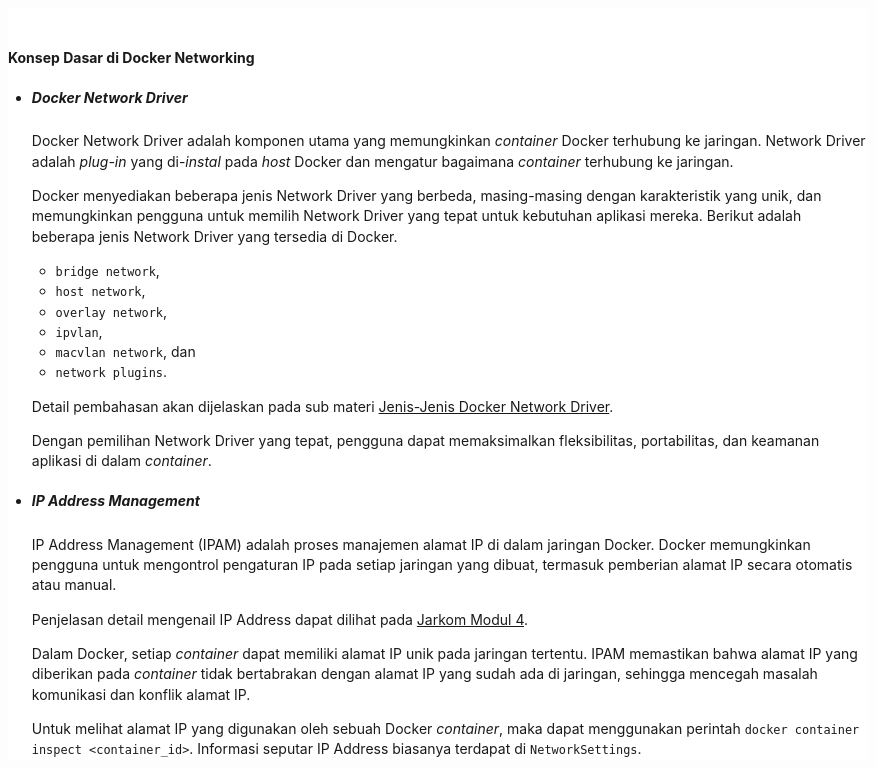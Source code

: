 </br>

#### **Konsep Dasar di Docker Networking**

- ##### **Docker Network Driver**

    Docker Network Driver adalah komponen utama yang memungkinkan *container* Docker terhubung ke jaringan. Network Driver adalah *plug-in* yang di-*instal* pada *host* Docker dan mengatur bagaimana *container* terhubung ke jaringan.

    Docker menyediakan beberapa jenis Network Driver yang berbeda, masing-masing dengan karakteristik yang unik, dan memungkinkan pengguna untuk memilih Network Driver yang tepat untuk kebutuhan aplikasi mereka. Berikut adalah beberapa jenis Network Driver yang tersedia di Docker.

    - `bridge network`, 
    - `host network`, 
    - `overlay network`,
    - `ipvlan`,
    - `macvlan network`, dan
    - `network plugins`. 

    Detail pembahasan akan dijelaskan pada sub materi [Jenis-Jenis Docker Network Driver](#https://github.com/arsitektur-jaringan-komputer/Pelatihan-Docker/tree/pd23/3.%20Docker%20Service%20Lanjutan#jenis-jenis-docker-network-driver).

    Dengan pemilihan Network Driver yang tepat, pengguna dapat memaksimalkan fleksibilitas, portabilitas, dan keamanan aplikasi di dalam *container*.

- ##### **IP Address Management**

    IP Address Management (IPAM) adalah proses manajemen alamat IP di dalam jaringan Docker. Docker memungkinkan pengguna untuk mengontrol pengaturan IP pada setiap jaringan yang dibuat, termasuk pemberian alamat IP secara otomatis atau manual. 
    
    Penjelasan detail mengenail IP Address dapat dilihat pada [Jarkom Modul 4](#https://github.com/arsitektur-jaringan-komputer/Modul-Jarkom/tree/master/Modul-4).

    Dalam Docker, setiap *container* dapat memiliki alamat IP unik pada jaringan tertentu. IPAM memastikan bahwa alamat IP yang diberikan pada *container* tidak bertabrakan dengan alamat IP yang sudah ada di jaringan, sehingga mencegah masalah komunikasi dan konflik alamat IP.

    Untuk melihat alamat IP yang digunakan oleh sebuah Docker *container*, maka dapat menggunakan perintah `docker container inspect <container_id>`. Informasi seputar IP Address biasanya terdapat di `NetworkSettings`.
